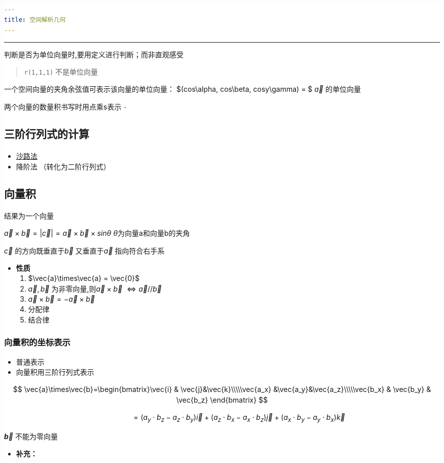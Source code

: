 ```yaml
---
title: 空间解析几何
--- 
```


***

判断是否为单位向量时,要用定义进行判断；而非直观感受

> `r(1,1,1)` 不是单位向量

一个空间向量的夹角余弦值可表示该向量的单位向量： $(cos\alpha, cos\beta, cosy\gamma) = $ $\vec{a}$ 的单位向量

两个向量的数量积书写时用点乘s表示 `·` 

## 三阶行列式的计算

* [沙路法](https://blog.csdn.net/qq_26816591/article/details/46842883)
* 降阶法 （转化为二阶行列式）

## 向量积

结果为一个向量

$\vec{a}\times\vec{b} = \vert\vec{c}\vert=\vec{a}\times\vec{b}\times sin\theta$ $\theta$为向量a和向量b的夹角

$\vec{c}$ 的方向既垂直于$\vec{b}$ 又垂直于$\vec{a}$ 指向符合右手系

* **性质**
  1. $\vec{a}\times\vec{a} = \vec{0}$ 
  2. $\vec{a},\vec{b}$ 为非零向量,则$\vec{a}\times\vec{b}$ $\Longleftrightarrow \vec{a} // \vec{b}$
  3. $\vec{a}\times\vec{b}=-\vec{a}\times\vec{b}$
  4. 分配律
  5. 结合律

### **向量积的坐标表示**

* 普通表示
* 向量积用三阶行列式表示

$$
\vec{a}\times\vec{b}=\begin{bmatrix}\vec{i} & \vec{j}&\vec{k}\\\\\vec{a_x} &\vec{a_y}&\vec{a_z}\\\\\vec{b_x} & \vec{b_y} &  \vec{b_z} \end{bmatrix} 
$$

$$
\qquad \qquad
=(a_y\cdot b_z-a_z\cdot b_y)\vec{i}+(a_z\cdot b_x-a_x\cdot b_z)\vec{j}+(a_x\cdot b_y-a_y\cdot b_x)\vec{k}
$$

**$\vec{b}$** 不能为零向量

* **补充：**

